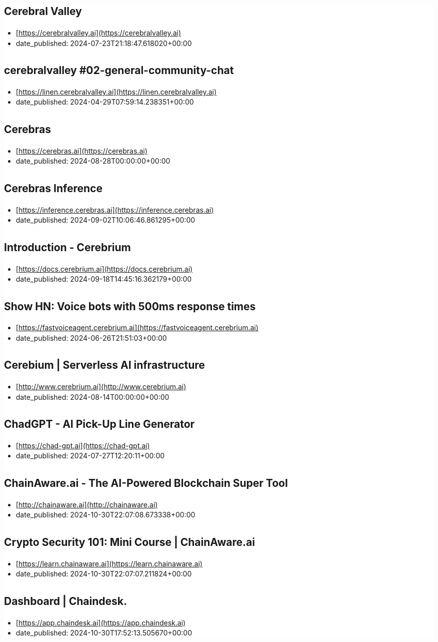  ## Cerebral Valley
 - [https://cerebralvalley.ai](https://cerebralvalley.ai)
 - date_published: 2024-07-23T21:18:47.618020+00:00

 ## cerebralvalley #02-general-community-chat
 - [https://linen.cerebralvalley.ai](https://linen.cerebralvalley.ai)
 - date_published: 2024-04-29T07:59:14.238351+00:00

 ## Cerebras
 - [https://cerebras.ai](https://cerebras.ai)
 - date_published: 2024-08-28T00:00:00+00:00

 ## Cerebras Inference
 - [https://inference.cerebras.ai](https://inference.cerebras.ai)
 - date_published: 2024-09-02T10:06:46.861295+00:00

 ## Introduction - Cerebrium
 - [https://docs.cerebrium.ai](https://docs.cerebrium.ai)
 - date_published: 2024-09-18T14:45:16.362179+00:00

 ## Show HN: Voice bots with 500ms response times
 - [https://fastvoiceagent.cerebrium.ai](https://fastvoiceagent.cerebrium.ai)
 - date_published: 2024-06-26T21:51:03+00:00

 ## Cerebium | Serverless AI infrastructure
 - [http://www.cerebrium.ai](http://www.cerebrium.ai)
 - date_published: 2024-08-14T00:00:00+00:00

 ## ChadGPT - AI Pick-Up Line Generator
 - [https://chad-gpt.ai](https://chad-gpt.ai)
 - date_published: 2024-07-27T12:20:11+00:00

 ## ChainAware.ai - The AI-Powered Blockchain Super Tool
 - [http://chainaware.ai](http://chainaware.ai)
 - date_published: 2024-10-30T22:07:08.673338+00:00

 ## Crypto Security 101: Mini Course | ChainAware.ai
 - [https://learn.chainaware.ai](https://learn.chainaware.ai)
 - date_published: 2024-10-30T22:07:07.211824+00:00

 ## Dashboard | Chaindesk.
 - [https://app.chaindesk.ai](https://app.chaindesk.ai)
 - date_published: 2024-10-30T17:52:13.505670+00:00
